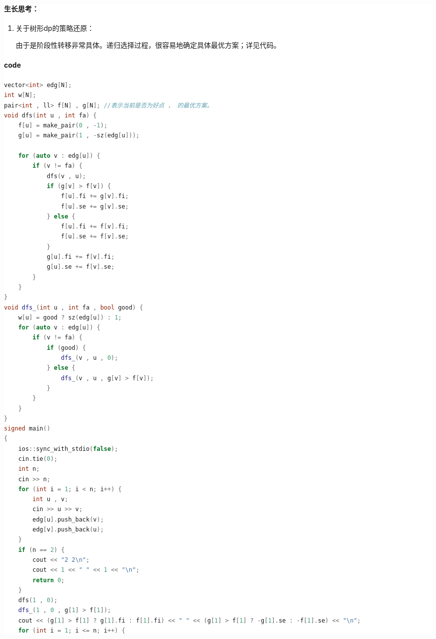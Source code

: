 #### 生长思考：

1. 关于树形dp的策略还原： 

   由于是阶段性转移非常具体。递归选择过程，很容易地确定具体最优方案；详见代码。

#### code

```cpp
vector<int> edg[N];
int w[N];
pair<int , ll> f[N] , g[N]; //表示当前是否为好点 ， 的最优方案。
void dfs(int u , int fa) {
	f[u] = make_pair(0 , -1);
	g[u] = make_pair(1 , -sz(edg[u]));

	for (auto v : edg[u]) {
		if (v != fa) {
			dfs(v , u);
			if (g[v] > f[v]) {
				f[u].fi += g[v].fi;
				f[u].se += g[v].se;
			} else {
				f[u].fi += f[v].fi;
				f[u].se += f[v].se;
			}
			g[u].fi += f[v].fi;
			g[u].se += f[v].se;
		}
	}
}
void dfs_(int u , int fa , bool good) {
	w[u] = good ? sz(edg[u]) : 1;
	for (auto v : edg[u]) {
		if (v != fa) {
			if (good) {
				dfs_(v , u , 0);
			} else {
				dfs_(v , u , g[v] > f[v]);
			}
		}
	}
}
signed main()
{
	ios::sync_with_stdio(false);
	cin.tie(0);
	int n;
	cin >> n;
	for (int i = 1; i < n; i++) {
		int u , v;
		cin >> u >> v;
		edg[u].push_back(v);
		edg[v].push_back(u);
	}
	if (n == 2) {
		cout << "2 2\n";
		cout << 1 << " " << 1 << "\n";
		return 0;
	}
	dfs(1 , 0);
	dfs_(1 , 0 , g[1] > f[1]);
	cout << (g[1] > f[1] ? g[1].fi : f[1].fi) << " " << (g[1] > f[1] ? -g[1].se : -f[1].se) << "\n";
	for (int i = 1; i <= n; i++) {
```